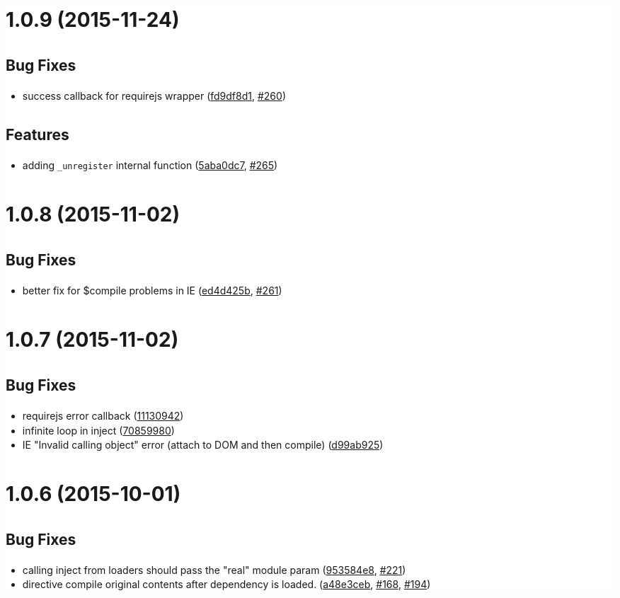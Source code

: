 <a name="1.0.9"></a>
# 1.0.9 (2015-11-24)


## Bug Fixes

- success callback for requirejs wrapper
 ([fd9df8d1](https://github.com/ocombe/ocLazyLoad/commit/fd9df8d1507bb4f0c690ef3781b04a15f3b8eb6b),
 [#260](https://github.com/ocombe/ocLazyLoad/issues/260))
 
 
## Features

- adding `_unregister` internal function
 ([5aba0dc7](https://github.com/ocombe/ocLazyLoad/commit/5aba0dc77b1fa4f1a1a27419cbc8a54d614a728c),
 [#265](https://github.com/ocombe/ocLazyLoad/issues/265))


<a name="1.0.8"></a>
# 1.0.8 (2015-11-02)


## Bug Fixes

- better fix for $compile problems in IE
 ([ed4d425b](https://github.com/ocombe/ocLazyLoad/commit/ed4d425bfcf746901e2b956172c6a0b71e237bae),
 [#261](https://github.com/ocombe/ocLazyLoad/issues/261))


<a name="1.0.7"></a>
# 1.0.7 (2015-11-02)


## Bug Fixes

- requirejs error callback
 ([11130942](https://github.com/ocombe/ocLazyLoad/commit/11130942ab3dbed497a64ab7eac5175e9b3597c4))
- infinite loop in inject
 ([70859980](https://github.com/ocombe/ocLazyLoad/commit/70859980d0537780c46e5a096d8c3c9cff86de83))
- IE "Invalid calling object" error (attach to DOM and then compile)
 ([d99ab925](https://github.com/ocombe/ocLazyLoad/commit/d99ab92533ef4bdfa334926307af9f32097592a3))


<a name="1.0.6"></a>
# 1.0.6 (2015-10-01)


## Bug Fixes
- calling inject from loaders should pass the "real" module param
 ([953584e8](https://github.com/ocombe/ocLazyLoad/commit/953584e8989de7ed1c2166ca193c899bad8a3478),
 [#221](https://github.com/ocombe/ocLazyLoad/issues/221))
- directive compile original contents after dependency is loaded.
 ([a48e3ceb](https://github.com/ocombe/ocLazyLoad/commit/a48e3ceba1945e74478a0a7f964f9aa84e027799),
 [#168](https://github.com/ocombe/ocLazyLoad/issues/168),
 [#194](https://github.com/ocombe/ocLazyLoad/issues/194))
